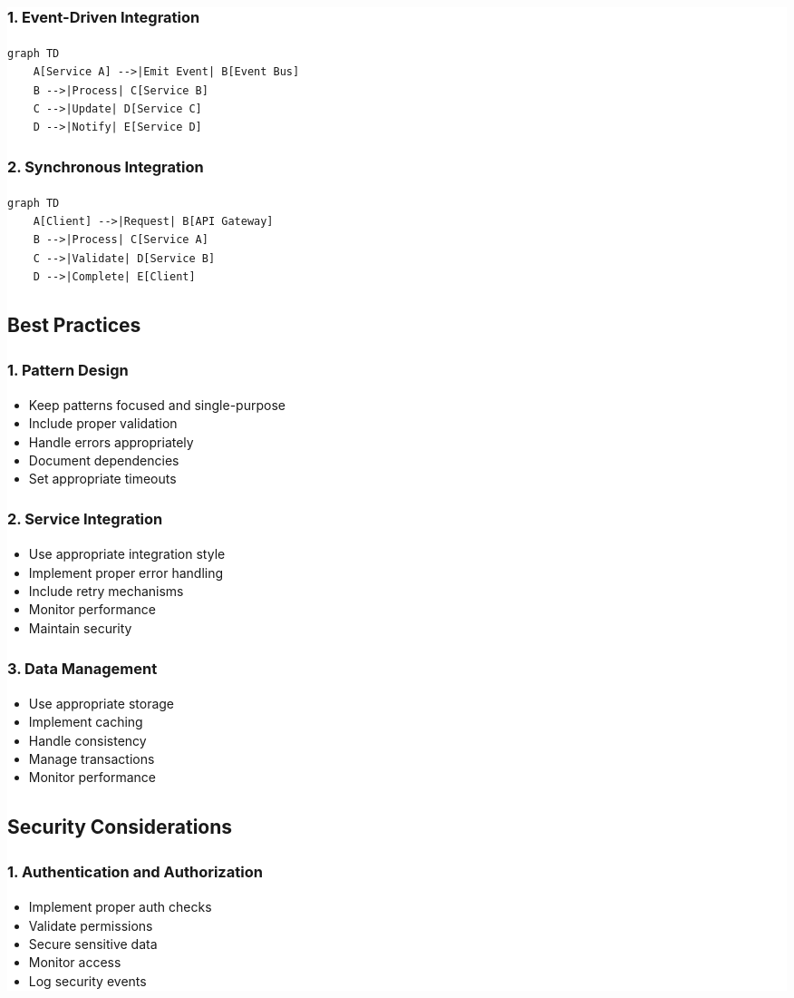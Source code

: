### 1. Event-Driven Integration

```mermaid
graph TD
    A[Service A] -->|Emit Event| B[Event Bus]
    B -->|Process| C[Service B]
    C -->|Update| D[Service C]
    D -->|Notify| E[Service D]
```

### 2. Synchronous Integration

```mermaid
graph TD
    A[Client] -->|Request| B[API Gateway]
    B -->|Process| C[Service A]
    C -->|Validate| D[Service B]
    D -->|Complete| E[Client]
```

## Best Practices

### 1. Pattern Design

- Keep patterns focused and single-purpose
- Include proper validation
- Handle errors appropriately
- Document dependencies
- Set appropriate timeouts

### 2. Service Integration

- Use appropriate integration style
- Implement proper error handling
- Include retry mechanisms
- Monitor performance
- Maintain security

### 3. Data Management

- Use appropriate storage
- Implement caching
- Handle consistency
- Manage transactions
- Monitor performance

## Security Considerations

### 1. Authentication and Authorization

- Implement proper auth checks
- Validate permissions
- Secure sensitive data
- Monitor access
- Log security events
